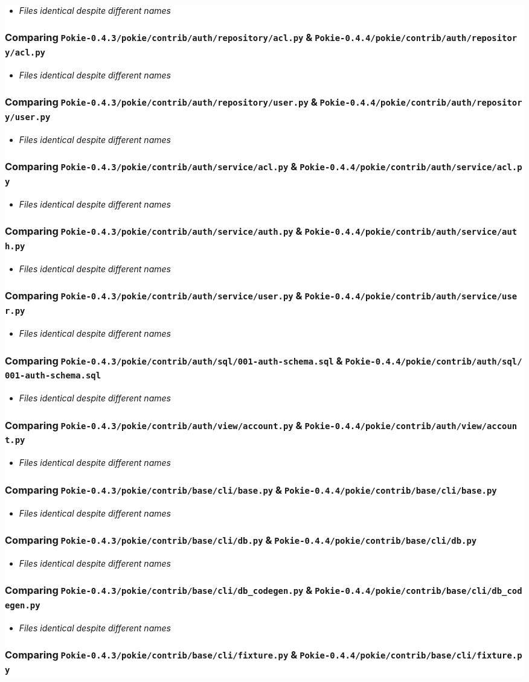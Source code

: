  * *Files identical despite different names*

### Comparing `Pokie-0.4.3/pokie/contrib/auth/repository/acl.py` & `Pokie-0.4.4/pokie/contrib/auth/repository/acl.py`

 * *Files identical despite different names*

### Comparing `Pokie-0.4.3/pokie/contrib/auth/repository/user.py` & `Pokie-0.4.4/pokie/contrib/auth/repository/user.py`

 * *Files identical despite different names*

### Comparing `Pokie-0.4.3/pokie/contrib/auth/service/acl.py` & `Pokie-0.4.4/pokie/contrib/auth/service/acl.py`

 * *Files identical despite different names*

### Comparing `Pokie-0.4.3/pokie/contrib/auth/service/auth.py` & `Pokie-0.4.4/pokie/contrib/auth/service/auth.py`

 * *Files identical despite different names*

### Comparing `Pokie-0.4.3/pokie/contrib/auth/service/user.py` & `Pokie-0.4.4/pokie/contrib/auth/service/user.py`

 * *Files identical despite different names*

### Comparing `Pokie-0.4.3/pokie/contrib/auth/sql/001-auth-schema.sql` & `Pokie-0.4.4/pokie/contrib/auth/sql/001-auth-schema.sql`

 * *Files identical despite different names*

### Comparing `Pokie-0.4.3/pokie/contrib/auth/view/account.py` & `Pokie-0.4.4/pokie/contrib/auth/view/account.py`

 * *Files identical despite different names*

### Comparing `Pokie-0.4.3/pokie/contrib/base/cli/base.py` & `Pokie-0.4.4/pokie/contrib/base/cli/base.py`

 * *Files identical despite different names*

### Comparing `Pokie-0.4.3/pokie/contrib/base/cli/db.py` & `Pokie-0.4.4/pokie/contrib/base/cli/db.py`

 * *Files identical despite different names*

### Comparing `Pokie-0.4.3/pokie/contrib/base/cli/db_codegen.py` & `Pokie-0.4.4/pokie/contrib/base/cli/db_codegen.py`

 * *Files identical despite different names*

### Comparing `Pokie-0.4.3/pokie/contrib/base/cli/fixture.py` & `Pokie-0.4.4/pokie/contrib/base/cli/fixture.py`
